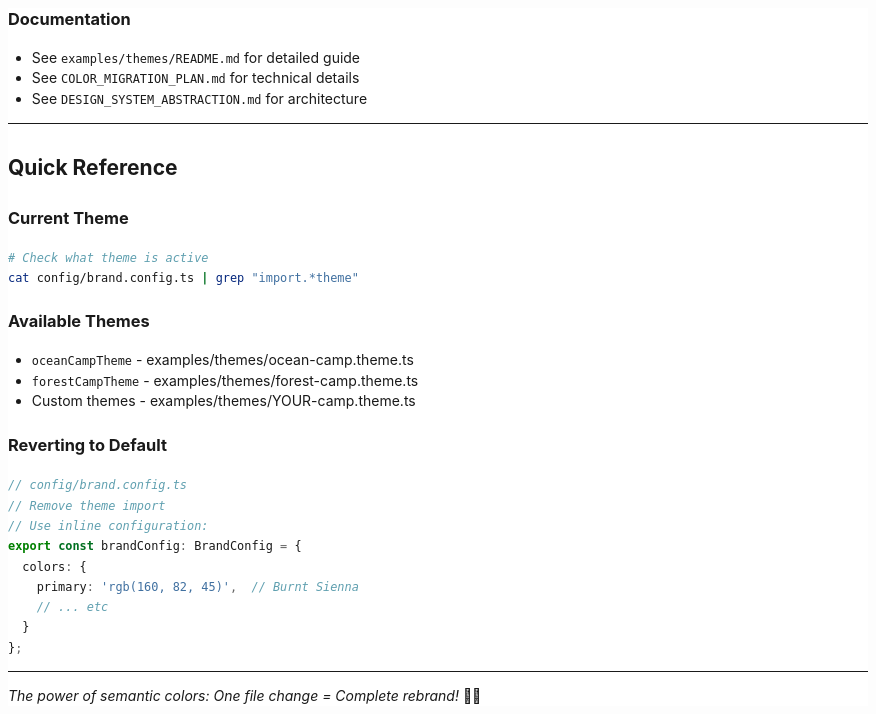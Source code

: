 ### Documentation
- See `examples/themes/README.md` for detailed guide
- See `COLOR_MIGRATION_PLAN.md` for technical details
- See `DESIGN_SYSTEM_ABSTRACTION.md` for architecture

---

## Quick Reference

### Current Theme
```bash
# Check what theme is active
cat config/brand.config.ts | grep "import.*theme"
```

### Available Themes
- `oceanCampTheme` - examples/themes/ocean-camp.theme.ts
- `forestCampTheme` - examples/themes/forest-camp.theme.ts
- Custom themes - examples/themes/YOUR-camp.theme.ts

### Reverting to Default
```typescript
// config/brand.config.ts
// Remove theme import
// Use inline configuration:
export const brandConfig: BrandConfig = {
  colors: {
    primary: 'rgb(160, 82, 45)',  // Burnt Sienna
    // ... etc
  }
};
```

---

*The power of semantic colors: One file change = Complete rebrand!* 🎨✨
